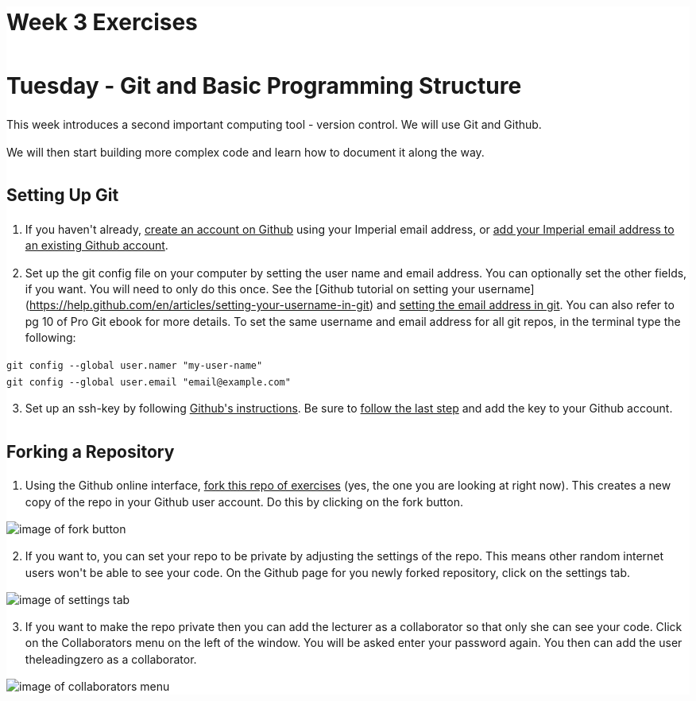 # Week 3 Exercises

# Tuesday - Git and Basic Programming Structure

This week introduces a second important computing tool - version control. We will use Git and Github.

We will then start building more complex code and learn how to document it along the way.

## Setting Up Git
1. If you haven't already, [create an account on Github](http://github.com/) using your Imperial email address, or [add your Imperial email address to an existing Github account](https://help.github.com/en/articles/adding-an-email-address-to-your-github-account).

2. Set up the git config file on your computer by setting the user name and email address. You can optionally set the other fields, if you want. You will need to only do this once. See the [Github tutorial on setting your username] (https://help.github.com/en/articles/setting-your-username-in-git) and [setting the email address in git](https://help.github.com/en/articles/setting-your-commit-email-address). You can also refer to pg 10 of Pro Git ebook for more details. To set the same username and email address for all git repos, in the terminal type the following:

```
git config --global user.namer "my-user-name"
git config --global user.email "email@example.com"
```

3. Set up an ssh-key by following [Github's instructions](https://help.github.com/en/enterprise/2.15/user/articles/generating-a-new-ssh-key-and-adding-it-to-the-ssh-agent). Be sure to [follow the last step](https://help.github.com/en/enterprise/2.15/user/articles/adding-a-new-ssh-key-to-your-github-account) and add the key to your Github account.


## Forking a Repository
1. Using the Github online interface, [fork this repo of exercises](https://github.com/theleadingzero/dsde1-computing1) (yes, the one you are looking at right now). This creates a new copy of the repo in your Github user account. Do this by clicking on the fork button. 

![image of fork button](./img/fork-button.png)

2. If you want to, you can set your repo to be private by adjusting the settings of the repo. This means other random internet users won't be able to see your code. On the Github page for you newly forked repository, click on the settings tab. 

![image of settings tab](./img/settings-tab.png)

3. If you want to make the repo private then you can add the lecturer as a collaborator so that only she can see your code. Click on the Collaborators menu on the left of the window. You will be asked enter your password again. You then can add the user theleadingzero as a collaborator. 

![image of collaborators menu](./img/collaborators-menu.png)
